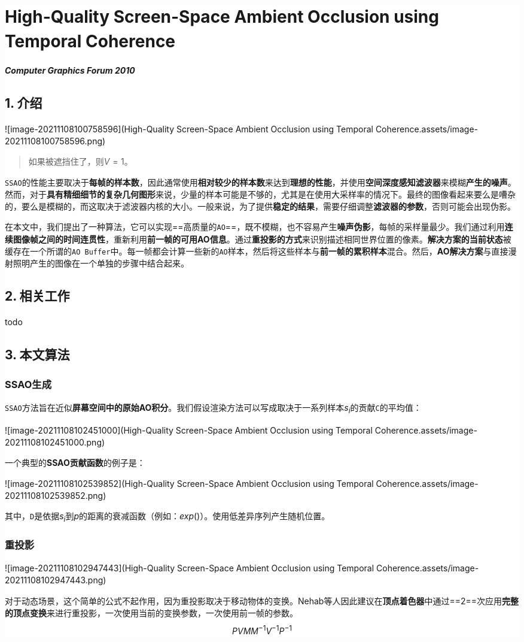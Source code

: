 # High-Quality Screen-Space Ambient Occlusion using Temporal Coherence

***Computer Graphics Forum 2010***

## 1. 介绍

![image-20211108100758596](High-Quality Screen-Space Ambient Occlusion using Temporal Coherence.assets/image-20211108100758596.png)

> 如果被遮挡住了，则$V=1$。

`SSAO`的性能主要取决于**每帧的样本数**，因此通常使用**相对较少的样本数**来达到**理想的性能**，并使用**空间深度感知滤波器**来模糊**产生的噪声**。然而，对于**具有精细细节的复杂几何图形**来说，少量的样本可能是不够的，尤其是在使用大采样率的情况下。最终的图像看起来要么是嘈杂的，要么是模糊的，而这取决于滤波器内核的大小。一般来说，为了提供**稳定的结果**，需要仔细调整**滤波器的参数**，否则可能会出现伪影。

在本文中，我们提出了一种算法，它可以实现==高质量的`AO`==，既不模糊，也不容易产生**噪声伪影**，每帧的采样量最少。我们通过利用**连续图像帧之间的时间连贯性**，重新利用**前一帧的可用AO信息**。通过**重投影的方式**来识别描述相同世界位置的像素。**解决方案的当前状态**被缓存在一个所谓的`AO Buffer`中。每一帧都会计算一些新的`AO`样本，然后将这些样本与**前一帧的累积样本**混合。然后，**AO解决方案**与直接漫射照明产生的图像在一个单独的步骤中结合起来。



## 2. 相关工作

todo



## 3. 本文算法

### SSAO生成

`SSAO`方法旨在近似**屏幕空间中的原始AO积分**。我们假设渲染方法可以写成取决于一系列样本$s_i$的贡献`C`的平均值：

![image-20211108102451000](High-Quality Screen-Space Ambient Occlusion using Temporal Coherence.assets/image-20211108102451000.png)

一个典型的**SSAO贡献函数**的例子是：

![image-20211108102539852](High-Quality Screen-Space Ambient Occlusion using Temporal Coherence.assets/image-20211108102539852.png)

其中，`D`是依据$s_i$到$p$的距离的衰减函数（例如：$exp()$）。使用低差异序列产生随机位置。



### 重投影

![image-20211108102947443](High-Quality Screen-Space Ambient Occlusion using Temporal Coherence.assets/image-20211108102947443.png)

对于动态场景，这个简单的公式不起作用，因为重投影取决于移动物体的变换。Nehab等人因此建议在**顶点着色器**中通过==2==次应用**完整的顶点变换**来进行重投影，一次使用当前的变换参数，一次使用前一帧的参数。
$$
PVMM^{-1}V^{-1}P^{-1}
$$

